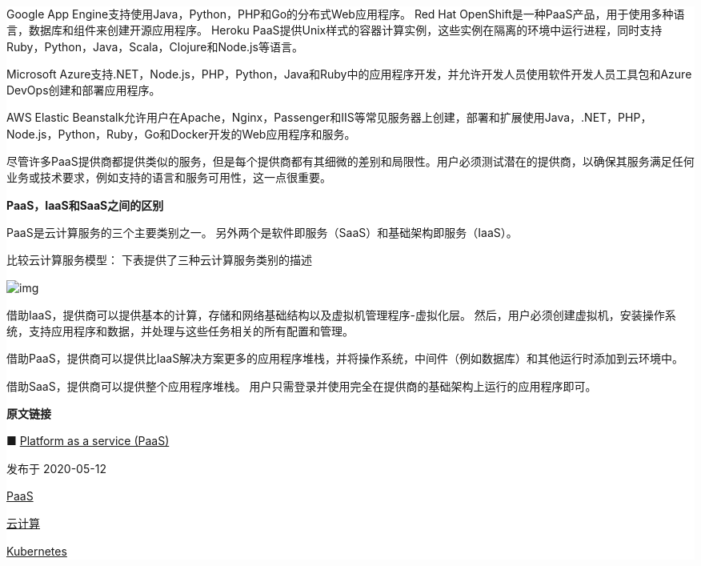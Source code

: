 Google App Engine支持使用Java，Python，PHP和Go的分布式Web应用程序。 Red Hat OpenShift是一种PaaS产品，用于使用多种语言，数据库和组件来创建开源应用程序。 Heroku PaaS提供Unix样式的容器计算实例，这些实例在隔离的环境中运行进程，同时支持Ruby，Python，Java，Scala，Clojure和Node.js等语言。

Microsoft Azure支持.NET，Node.js，PHP，Python，Java和Ruby中的应用程序开发，并允许开发人员使用软件开发人员工具包和Azure DevOps创建和部署应用程序。

AWS Elastic Beanstalk允许用户在Apache，Nginx，Passenger和IIS等常见服务器上创建，部署和扩展使用Java，.NET，PHP，Node.js，Python，Ruby，Go和Docker开发的Web应用程序和服务。

尽管许多PaaS提供商都提供类似的服务，但是每个提供商都有其细微的差别和局限性。用户必须测试潜在的提供商，以确保其服务满足任何业务或技术要求，例如支持的语言和服务可用性，这一点很重要。

**PaaS，IaaS和SaaS之间的区别**

PaaS是云计算服务的三个主要类别之一。 另外两个是软件即服务（SaaS）和基础架构即服务（IaaS）。

比较云计算服务模型：
下表提供了三种云计算服务类别的描述



![img](https://pic2.zhimg.com/80/v2-5f5639de1403e6f5c3348e386b792da9_1440w.jpg)



借助IaaS，提供商可以提供基本的计算，存储和网络基础结构以及虚拟机管理程序-虚拟化层。 然后，用户必须创建虚拟机，安装操作系统，支持应用程序和数据，并处理与这些任务相关的所有配置和管理。

借助PaaS，提供商可以提供比IaaS解决方案更多的应用程序堆栈，并将操作系统，中间件（例如数据库）和其他运行时添加到云环境中。

借助SaaS，提供商可以提供整个应用程序堆栈。 用户只需登录并使用完全在提供商的基础架构上运行的应用程序即可。

**原文链接**

■ [Platform as a service (PaaS)](https://link.zhihu.com/?target=https%3A//searchcloudcomputing.techtarget.com/definition/Platform-as-a-Service-PaaS)

发布于 2020-05-12

[PaaS](https://www.zhihu.com/topic/19553662)

[云计算](https://www.zhihu.com/topic/19550358)

[Kubernetes](https://www.zhihu.com/topic/20018384)